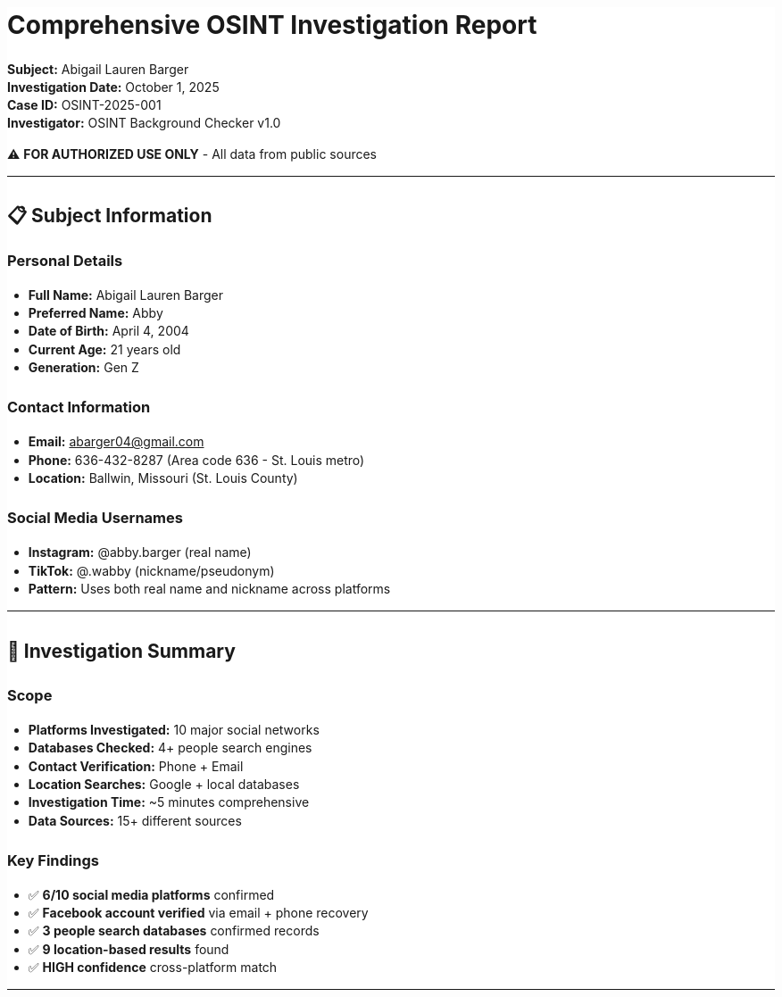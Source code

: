 # Comprehensive OSINT Investigation Report

**Subject:** Abigail Lauren Barger  
**Investigation Date:** October 1, 2025  
**Case ID:** OSINT-2025-001  
**Investigator:** OSINT Background Checker v1.0  

⚠️ **FOR AUTHORIZED USE ONLY** - All data from public sources

---

## 📋 Subject Information

### Personal Details
- **Full Name:** Abigail Lauren Barger
- **Preferred Name:** Abby
- **Date of Birth:** April 4, 2004
- **Current Age:** 21 years old
- **Generation:** Gen Z

### Contact Information
- **Email:** abarger04@gmail.com
- **Phone:** 636-432-8287 (Area code 636 - St. Louis metro)
- **Location:** Ballwin, Missouri (St. Louis County)

### Social Media Usernames
- **Instagram:** @abby.barger (real name)
- **TikTok:** @.wabby (nickname/pseudonym)
- **Pattern:** Uses both real name and nickname across platforms

---

## 🎯 Investigation Summary

### Scope
- **Platforms Investigated:** 10 major social networks
- **Databases Checked:** 4+ people search engines
- **Contact Verification:** Phone + Email
- **Location Searches:** Google + local databases
- **Investigation Time:** ~5 minutes comprehensive
- **Data Sources:** 15+ different sources

### Key Findings
- ✅ **6/10 social media platforms** confirmed
- ✅ **Facebook account verified** via email + phone recovery
- ✅ **3 people search databases** confirmed records
- ✅ **9 location-based results** found
- ✅ **HIGH confidence** cross-platform match

---